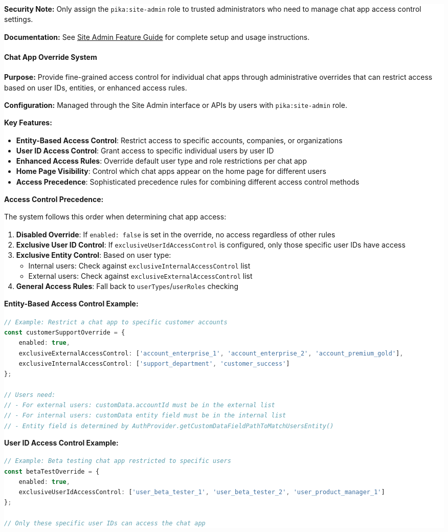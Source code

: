 **Security Note:** Only assign the `pika:site-admin` role to trusted administrators who need to manage chat app access control settings.

**Documentation:** See [Site Admin Feature Guide](./site-admin-feature.md) for complete setup and usage instructions.

#### Chat App Override System

**Purpose:** Provide fine-grained access control for individual chat apps through administrative overrides that can restrict access based on user IDs, entities, or enhanced access rules.

**Configuration:** Managed through the Site Admin interface or APIs by users with `pika:site-admin` role.

**Key Features:**

- **Entity-Based Access Control**: Restrict access to specific accounts, companies, or organizations
- **User ID Access Control**: Grant access to specific individual users by user ID
- **Enhanced Access Rules**: Override default user type and role restrictions per chat app
- **Home Page Visibility**: Control which chat apps appear on the home page for different users
- **Access Precedence**: Sophisticated precedence rules for combining different access control methods

**Access Control Precedence:**

The system follows this order when determining chat app access:

1. **Disabled Override**: If `enabled: false` is set in the override, no access regardless of other rules
2. **Exclusive User ID Control**: If `exclusiveUserIdAccessControl` is configured, only those specific user IDs have access
3. **Exclusive Entity Control**: Based on user type:
    - Internal users: Check against `exclusiveInternalAccessControl` list
    - External users: Check against `exclusiveExternalAccessControl` list
4. **General Access Rules**: Fall back to `userTypes`/`userRoles` checking

**Entity-Based Access Control Example:**

```typescript
// Example: Restrict a chat app to specific customer accounts
const customerSupportOverride = {
    enabled: true,
    exclusiveExternalAccessControl: ['account_enterprise_1', 'account_enterprise_2', 'account_premium_gold'],
    exclusiveInternalAccessControl: ['support_department', 'customer_success']
};

// Users need:
// - For external users: customData.accountId must be in the external list
// - For internal users: customData entity field must be in the internal list
// - Entity field is determined by AuthProvider.getCustomDataFieldPathToMatchUsersEntity()
```

**User ID Access Control Example:**

```typescript
// Example: Beta testing chat app restricted to specific users
const betaTestOverride = {
    enabled: true,
    exclusiveUserIdAccessControl: ['user_beta_tester_1', 'user_beta_tester_2', 'user_product_manager_1']
};

// Only these specific user IDs can access the chat app
```
